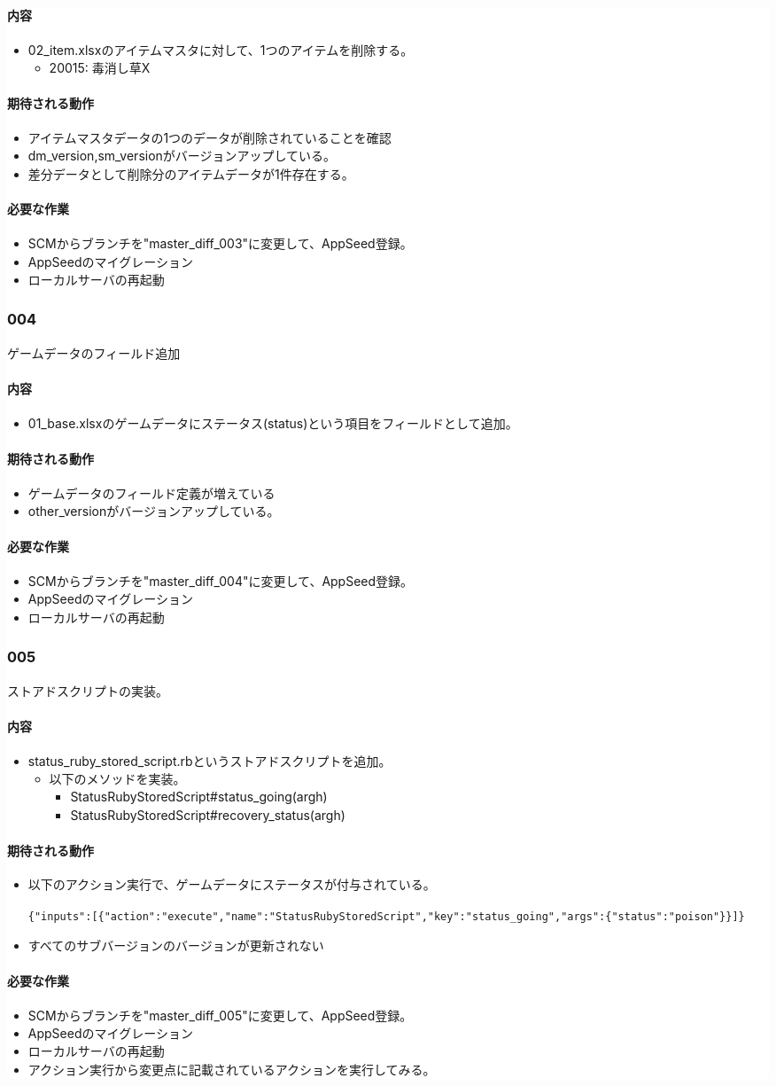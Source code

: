 #### 内容 ####
* 02_item.xlsxのアイテムマスタに対して、1つのアイテムを削除する。
  - 20015: 毒消し草X

#### 期待される動作 ####
* アイテムマスタデータの1つのデータが削除されていることを確認
* dm_version,sm_versionがバージョンアップしている。
* 差分データとして削除分のアイテムデータが1件存在する。

#### 必要な作業 ####
* SCMからブランチを"master_diff_003"に変更して、AppSeed登録。
* AppSeedのマイグレーション
* ローカルサーバの再起動


### 004 ###
ゲームデータのフィールド追加

#### 内容 ####
* 01_base.xlsxのゲームデータにステータス(status)という項目をフィールドとして追加。

#### 期待される動作 ####
* ゲームデータのフィールド定義が増えている
* other_versionがバージョンアップしている。

#### 必要な作業 ####
* SCMからブランチを"master_diff_004"に変更して、AppSeed登録。
* AppSeedのマイグレーション
* ローカルサーバの再起動


### 005 ###
ストアドスクリプトの実装。

#### 内容 ####
* status_ruby_stored_script.rbというストアドスクリプトを追加。
  - 以下のメソッドを実装。
    + StatusRubyStoredScript#status_going(argh)
    + StatusRubyStoredScript#recovery_status(argh)

#### 期待される動作 ####
* 以下のアクション実行で、ゲームデータにステータスが付与されている。
  ```
  {"inputs":[{"action":"execute","name":"StatusRubyStoredScript","key":"status_going","args":{"status":"poison"}}]}
  ```
* すべてのサブバージョンのバージョンが更新されない

#### 必要な作業 ####
* SCMからブランチを"master_diff_005"に変更して、AppSeed登録。
* AppSeedのマイグレーション
* ローカルサーバの再起動
* アクション実行から変更点に記載されているアクションを実行してみる。
